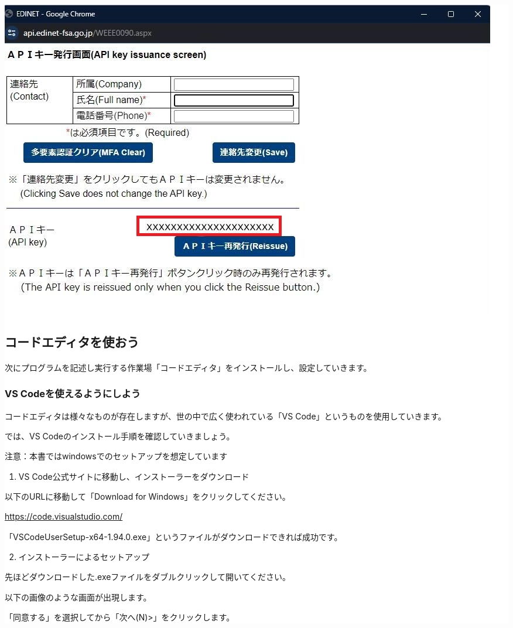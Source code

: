 ![alt text](images/0319_連絡先発行.png)


## コードエディタを使おう
次にプログラムを記述し実行する作業場「コードエディタ」をインストールし、設定していきます。


### VS Codeを使えるようにしよう
コードエディタは様々なものが存在しますが、世の中で広く使われている「VS Code」というものを使用していきます。

では、VS Codeのインストール手順を確認していきましょう。

注意：本書ではwindowsでのセットアップを想定しています

1. VS Code公式サイトに移動し、インストーラーをダウンロード

以下のURLに移動して「Download for Windows」をクリックしてください。

https://code.visualstudio.com/

「VSCodeUserSetup-x64-1.94.0.exe」というファイルがダウンロードできれば成功です。

2. インストーラーによるセットアップ

先ほどダウンロードした.exeファイルをダブルクリックして開いてください。

以下の画像のような画面が出現します。

「同意する」を選択してから「次へ(N)>」をクリックします。
